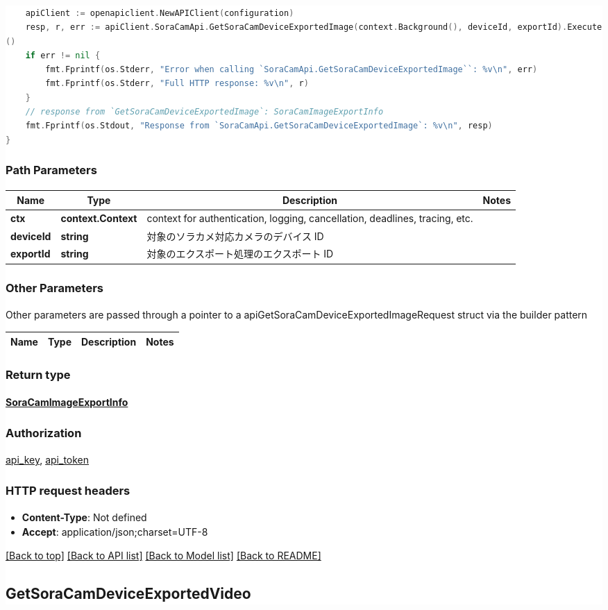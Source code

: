 ```go
    apiClient := openapiclient.NewAPIClient(configuration)
    resp, r, err := apiClient.SoraCamApi.GetSoraCamDeviceExportedImage(context.Background(), deviceId, exportId).Execute()
    if err != nil {
        fmt.Fprintf(os.Stderr, "Error when calling `SoraCamApi.GetSoraCamDeviceExportedImage``: %v\n", err)
        fmt.Fprintf(os.Stderr, "Full HTTP response: %v\n", r)
    }
    // response from `GetSoraCamDeviceExportedImage`: SoraCamImageExportInfo
    fmt.Fprintf(os.Stdout, "Response from `SoraCamApi.GetSoraCamDeviceExportedImage`: %v\n", resp)
}
```

### Path Parameters


Name | Type | Description  | Notes
------------- | ------------- | ------------- | -------------
**ctx** | **context.Context** | context for authentication, logging, cancellation, deadlines, tracing, etc.
**deviceId** | **string** | 対象のソラカメ対応カメラのデバイス ID | 
**exportId** | **string** | 対象のエクスポート処理のエクスポート ID | 

### Other Parameters

Other parameters are passed through a pointer to a apiGetSoraCamDeviceExportedImageRequest struct via the builder pattern


Name | Type | Description  | Notes
------------- | ------------- | ------------- | -------------



### Return type

[**SoraCamImageExportInfo**](SoraCamImageExportInfo.md)

### Authorization

[api_key](../README.md#api_key), [api_token](../README.md#api_token)

### HTTP request headers

- **Content-Type**: Not defined
- **Accept**: application/json;charset=UTF-8

[[Back to top]](#) [[Back to API list]](../README.md#documentation-for-api-endpoints)
[[Back to Model list]](../README.md#documentation-for-models)
[[Back to README]](../README.md)


## GetSoraCamDeviceExportedVideo
